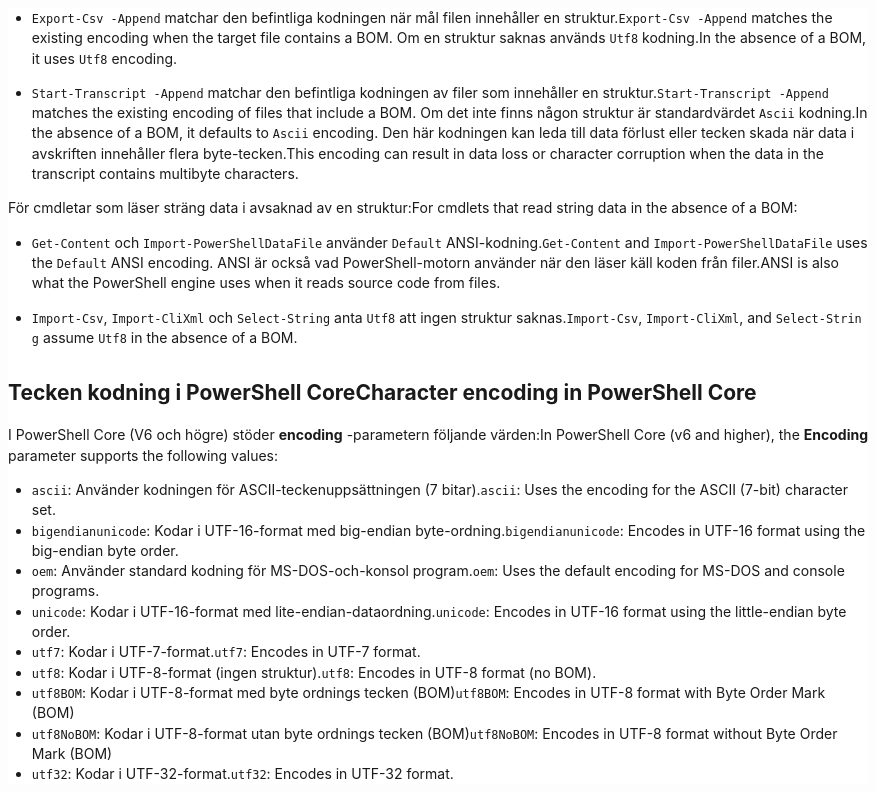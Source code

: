 - <span data-ttu-id="68fd6-179">`Export-Csv -Append` matchar den befintliga kodningen när mål filen innehåller en struktur.</span><span class="sxs-lookup"><span data-stu-id="68fd6-179">`Export-Csv -Append` matches the existing encoding when the target file contains a BOM.</span></span> <span data-ttu-id="68fd6-180">Om en struktur saknas används `Utf8` kodning.</span><span class="sxs-lookup"><span data-stu-id="68fd6-180">In the absence of a BOM, it uses `Utf8` encoding.</span></span>

- <span data-ttu-id="68fd6-181">`Start-Transcript -Append` matchar den befintliga kodningen av filer som innehåller en struktur.</span><span class="sxs-lookup"><span data-stu-id="68fd6-181">`Start-Transcript -Append` matches the existing encoding of files that include a BOM.</span></span> <span data-ttu-id="68fd6-182">Om det inte finns någon struktur är standardvärdet `Ascii` kodning.</span><span class="sxs-lookup"><span data-stu-id="68fd6-182">In the absence of a BOM, it defaults to `Ascii` encoding.</span></span> <span data-ttu-id="68fd6-183">Den här kodningen kan leda till data förlust eller tecken skada när data i avskriften innehåller flera byte-tecken.</span><span class="sxs-lookup"><span data-stu-id="68fd6-183">This encoding can result in data loss or character corruption when the data in the transcript contains multibyte characters.</span></span>

<span data-ttu-id="68fd6-184">För cmdletar som läser sträng data i avsaknad av en struktur:</span><span class="sxs-lookup"><span data-stu-id="68fd6-184">For cmdlets that read string data in the absence of a BOM:</span></span>

- <span data-ttu-id="68fd6-185">`Get-Content` och `Import-PowerShellDataFile` använder `Default` ANSI-kodning.</span><span class="sxs-lookup"><span data-stu-id="68fd6-185">`Get-Content` and `Import-PowerShellDataFile` uses the `Default` ANSI encoding.</span></span> <span data-ttu-id="68fd6-186">ANSI är också vad PowerShell-motorn använder när den läser käll koden från filer.</span><span class="sxs-lookup"><span data-stu-id="68fd6-186">ANSI is also what the PowerShell engine uses when it reads source code from files.</span></span>

- <span data-ttu-id="68fd6-187">`Import-Csv`, `Import-CliXml` och `Select-String` anta `Utf8` att ingen struktur saknas.</span><span class="sxs-lookup"><span data-stu-id="68fd6-187">`Import-Csv`, `Import-CliXml`, and `Select-String` assume `Utf8` in the absence of a BOM.</span></span>

## <a name="character-encoding-in-powershell-core"></a><span data-ttu-id="68fd6-188">Tecken kodning i PowerShell Core</span><span class="sxs-lookup"><span data-stu-id="68fd6-188">Character encoding in PowerShell Core</span></span>

<span data-ttu-id="68fd6-189">I PowerShell Core (V6 och högre) stöder **encoding** -parametern följande värden:</span><span class="sxs-lookup"><span data-stu-id="68fd6-189">In PowerShell Core (v6 and higher), the **Encoding** parameter supports the following values:</span></span>

- <span data-ttu-id="68fd6-190">`ascii`: Använder kodningen för ASCII-teckenuppsättningen (7 bitar).</span><span class="sxs-lookup"><span data-stu-id="68fd6-190">`ascii`: Uses the encoding for the ASCII (7-bit) character set.</span></span>
- <span data-ttu-id="68fd6-191">`bigendianunicode`: Kodar i UTF-16-format med big-endian byte-ordning.</span><span class="sxs-lookup"><span data-stu-id="68fd6-191">`bigendianunicode`: Encodes in UTF-16 format using the big-endian byte order.</span></span>
- <span data-ttu-id="68fd6-192">`oem`: Använder standard kodning för MS-DOS-och-konsol program.</span><span class="sxs-lookup"><span data-stu-id="68fd6-192">`oem`: Uses the default encoding for MS-DOS and console programs.</span></span>
- <span data-ttu-id="68fd6-193">`unicode`: Kodar i UTF-16-format med lite-endian-dataordning.</span><span class="sxs-lookup"><span data-stu-id="68fd6-193">`unicode`: Encodes in UTF-16 format using the little-endian byte order.</span></span>
- <span data-ttu-id="68fd6-194">`utf7`: Kodar i UTF-7-format.</span><span class="sxs-lookup"><span data-stu-id="68fd6-194">`utf7`: Encodes in UTF-7 format.</span></span>
- <span data-ttu-id="68fd6-195">`utf8`: Kodar i UTF-8-format (ingen struktur).</span><span class="sxs-lookup"><span data-stu-id="68fd6-195">`utf8`: Encodes in UTF-8 format (no BOM).</span></span>
- <span data-ttu-id="68fd6-196">`utf8BOM`: Kodar i UTF-8-format med byte ordnings tecken (BOM)</span><span class="sxs-lookup"><span data-stu-id="68fd6-196">`utf8BOM`: Encodes in UTF-8 format with Byte Order Mark (BOM)</span></span>
- <span data-ttu-id="68fd6-197">`utf8NoBOM`: Kodar i UTF-8-format utan byte ordnings tecken (BOM)</span><span class="sxs-lookup"><span data-stu-id="68fd6-197">`utf8NoBOM`: Encodes in UTF-8 format without Byte Order Mark (BOM)</span></span>
- <span data-ttu-id="68fd6-198">`utf32`: Kodar i UTF-32-format.</span><span class="sxs-lookup"><span data-stu-id="68fd6-198">`utf32`: Encodes in UTF-32 format.</span></span>
